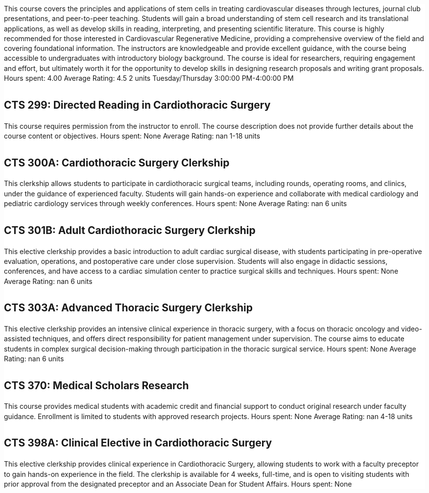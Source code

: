This course covers the principles and applications of stem cells in treating cardiovascular diseases through lectures, journal club presentations, and peer-to-peer teaching. Students will gain a broad understanding of stem cell research and its translational applications, as well as develop skills in reading, interpreting, and presenting scientific literature.
This course is highly recommended for those interested in Cardiovascular Regenerative Medicine, providing a comprehensive overview of the field and covering foundational information. The instructors are knowledgeable and provide excellent guidance, with the course being accessible to undergraduates with introductory biology background. The course is ideal for researchers, requiring engagement and effort, but ultimately worth it for the opportunity to develop skills in designing research proposals and writing grant proposals.
Hours spent: 4.00
Average Rating: 4.5
2 units
Tuesday/Thursday 3:00:00 PM-4:00:00 PM
## CTS 299: Directed Reading in Cardiothoracic Surgery
This course requires permission from the instructor to enroll. The course description does not provide further details about the course content or objectives.
Hours spent: None
Average Rating: nan
1-18 units
## CTS 300A: Cardiothoracic Surgery Clerkship
This clerkship allows students to participate in cardiothoracic surgical teams, including rounds, operating rooms, and clinics, under the guidance of experienced faculty. Students will gain hands-on experience and collaborate with medical cardiology and pediatric cardiology services through weekly conferences.
Hours spent: None
Average Rating: nan
6 units
## CTS 301B: Adult Cardiothoracic Surgery Clerkship
This elective clerkship provides a basic introduction to adult cardiac surgical disease, with students participating in pre-operative evaluation, operations, and postoperative care under close supervision. Students will also engage in didactic sessions, conferences, and have access to a cardiac simulation center to practice surgical skills and techniques.
Hours spent: None
Average Rating: nan
6 units
## CTS 303A: Advanced Thoracic Surgery Clerkship
This elective clerkship provides an intensive clinical experience in thoracic surgery, with a focus on thoracic oncology and video-assisted techniques, and offers direct responsibility for patient management under supervision. The course aims to educate students in complex surgical decision-making through participation in the thoracic surgical service.
Hours spent: None
Average Rating: nan
6 units
## CTS 370: Medical Scholars Research
This course provides medical students with academic credit and financial support to conduct original research under faculty guidance. Enrollment is limited to students with approved research projects.
Hours spent: None
Average Rating: nan
4-18 units
## CTS 398A: Clinical Elective in Cardiothoracic Surgery
This elective clerkship provides clinical experience in Cardiothoracic Surgery, allowing students to work with a faculty preceptor to gain hands-on experience in the field. The clerkship is available for 4 weeks, full-time, and is open to visiting students with prior approval from the designated preceptor and an Associate Dean for Student Affairs.
Hours spent: None